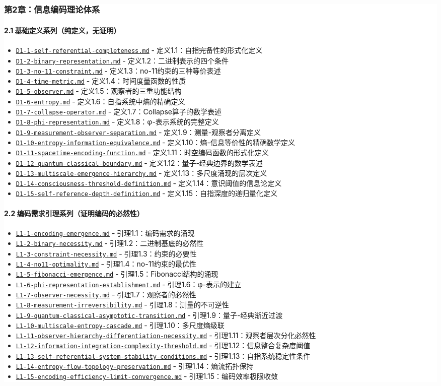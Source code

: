 ### 第2章：信息编码理论体系

#### 2.1 基础定义系列（纯定义，无证明）
- [`D1-1-self-referential-completeness.md`](./D1-1-self-referential-completeness.md) - 定义1.1：自指完备性的形式化定义
- [`D1-2-binary-representation.md`](./D1-2-binary-representation.md) - 定义1.2：二进制表示的四个条件
- [`D1-3-no-11-constraint.md`](./D1-3-no-11-constraint.md) - 定义1.3：no-11约束的三种等价表述
- [`D1-4-time-metric.md`](./D1-4-time-metric.md) - 定义1.4：时间度量函数的性质
- [`D1-5-observer.md`](./D1-5-observer.md) - 定义1.5：观察者的三重功能结构
- [`D1-6-entropy.md`](./D1-6-entropy.md) - 定义1.6：自指系统中熵的精确定义
- [`D1-7-collapse-operator.md`](./D1-7-collapse-operator.md) - 定义1.7：Collapse算子的数学表述
- [`D1-8-phi-representation.md`](./D1-8-phi-representation.md) - 定义1.8：φ-表示系统的完整定义
- [`D1-9-measurement-observer-separation.md`](./D1-9-measurement-observer-separation.md) - 定义1.9：测量-观察者分离定义
- [`D1-10-entropy-information-equivalence.md`](./D1-10-entropy-information-equivalence.md) - 定义1.10：熵-信息等价性的精确数学定义
- [`D1-11-spacetime-encoding-function.md`](./D1-11-spacetime-encoding-function.md) - 定义1.11：时空编码函数的形式化定义
- [`D1-12-quantum-classical-boundary.md`](./D1-12-quantum-classical-boundary.md) - 定义1.12：量子-经典边界的数学表述
- [`D1-13-multiscale-emergence-hierarchy.md`](./D1-13-multiscale-emergence-hierarchy.md) - 定义1.13：多尺度涌现的层次定义
- [`D1-14-consciousness-threshold-definition.md`](./D1-14-consciousness-threshold-definition.md) - 定义1.14：意识阈值的信息论定义
- [`D1-15-self-reference-depth-definition.md`](./D1-15-self-reference-depth-definition.md) - 定义1.15：自指深度的递归量化定义

#### 2.2 编码需求引理系列（证明编码的必然性）
- [`L1-1-encoding-emergence.md`](./L1-1-encoding-emergence.md) - 引理1.1：编码需求的涌现
- [`L1-2-binary-necessity.md`](./L1-2-binary-necessity.md) - 引理1.2：二进制基底的必然性
- [`L1-3-constraint-necessity.md`](./L1-3-constraint-necessity.md) - 引理1.3：约束的必要性
- [`L1-4-no11-optimality.md`](./L1-4-no11-optimality.md) - 引理1.4：no-11约束的最优性
- [`L1-5-fibonacci-emergence.md`](./L1-5-fibonacci-emergence.md) - 引理1.5：Fibonacci结构的涌现
- [`L1-6-phi-representation-establishment.md`](./L1-6-phi-representation-establishment.md) - 引理1.6：φ-表示的建立
- [`L1-7-observer-necessity.md`](./L1-7-observer-necessity.md) - 引理1.7：观察者的必然性
- [`L1-8-measurement-irreversibility.md`](./L1-8-measurement-irreversibility.md) - 引理1.8：测量的不可逆性
- [`L1-9-quantum-classical-asymptotic-transition.md`](./L1-9-quantum-classical-asymptotic-transition.md) - 引理1.9：量子-经典渐近过渡
- [`L1-10-multiscale-entropy-cascade.md`](./L1-10-multiscale-entropy-cascade.md) - 引理1.10：多尺度熵级联
- [`L1-11-observer-hierarchy-differentiation-necessity.md`](./L1-11-observer-hierarchy-differentiation-necessity.md) - 引理1.11：观察者层次分化必然性
- [`L1-12-information-integration-complexity-threshold.md`](./L1-12-information-integration-complexity-threshold.md) - 引理1.12：信息整合复杂度阈值
- [`L1-13-self-referential-system-stability-conditions.md`](./L1-13-self-referential-system-stability-conditions.md) - 引理1.13：自指系统稳定性条件
- [`L1-14-entropy-flow-topology-preservation.md`](./L1-14-entropy-flow-topology-preservation.md) - 引理1.14：熵流拓扑保持
- [`L1-15-encoding-efficiency-limit-convergence.md`](./L1-15-encoding-efficiency-limit-convergence.md) - 引理1.15：编码效率极限收敛
